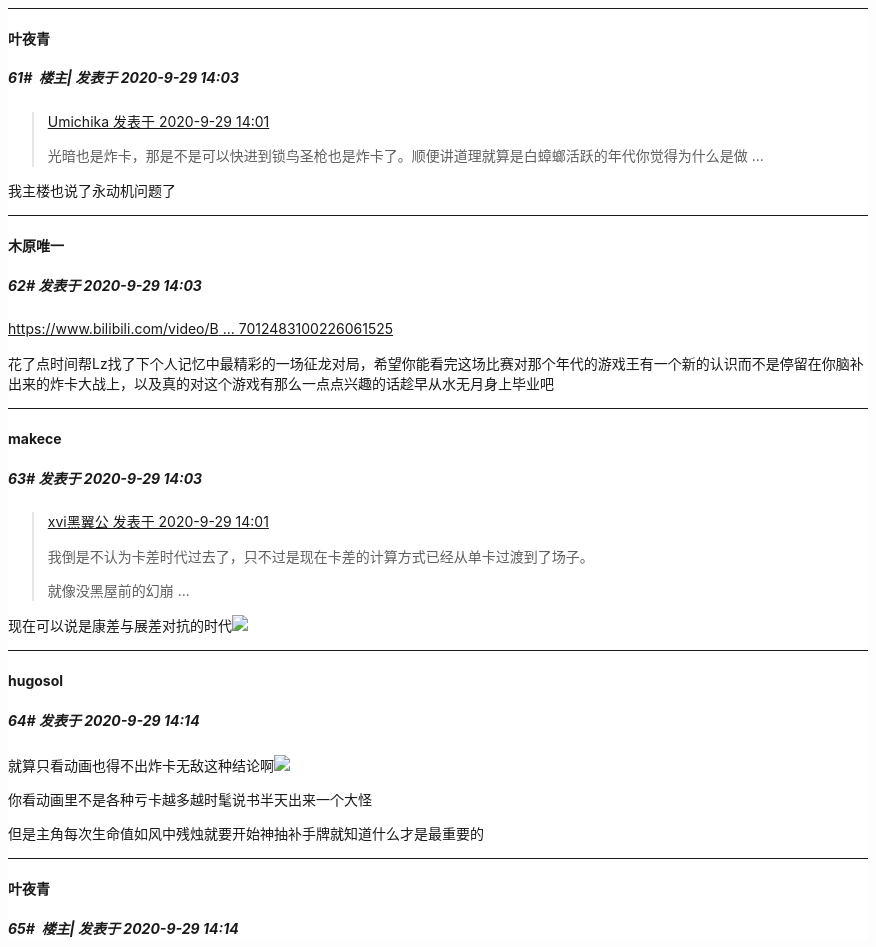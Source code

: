 
-----

####  叶夜青  
##### 61#         楼主| 发表于 2020-9-29 14:03


<blockquote><a href="httphttps://bbs.saraba1st.com/2b/forum.php?mod=redirect&amp;goto=findpost&amp;pid=48895356&amp;ptid=1962496" target="_blank">Umichika 发表于 2020-9-29 14:01</a>

光暗也是炸卡，那是不是可以快进到锁鸟圣枪也是炸卡了。顺便讲道理就算是白蟑螂活跃的年代你觉得为什么是做 ...</blockquote>
我主楼也说了永动机问题了


-----

####  木原唯一  
##### 62#       发表于 2020-9-29 14:03


[https://www.bilibili.com/video/B ... 7012483100226061525](https://www.bilibili.com/video/BV1bs411f7Sx?from=search&amp;seid=17012483100226061525)

花了点时间帮Lz找了下个人记忆中最精彩的一场征龙对局，希望你能看完这场比赛对那个年代的游戏王有一个新的认识而不是停留在你脑补出来的炸卡大战上，以及真的对这个游戏有那么一点点兴趣的话趁早从水无月身上毕业吧


-----

####  makece  
##### 63#       发表于 2020-9-29 14:03


<blockquote><a href="httphttps://bbs.saraba1st.com/2b/forum.php?mod=redirect&amp;goto=findpost&amp;pid=48895354&amp;ptid=1962496" target="_blank">xvi黑翼公 发表于 2020-9-29 14:01</a>

我倒是不认为卡差时代过去了，只不过是现在卡差的计算方式已经从单卡过渡到了场子。

就像没黑屋前的幻崩 ...</blockquote>
现在可以说是康差与展差对抗的时代<img src="https://static.saraba1st.com/image/smiley/face2017/066.png" referrerpolicy="no-referrer">


-----

####  hugosol  
##### 64#       发表于 2020-9-29 14:14


就算只看动画也得不出炸卡无敌这种结论啊<img src="https://static.saraba1st.com/image/smiley/face2017/067.png" referrerpolicy="no-referrer">

你看动画里不是各种亏卡越多越时髦说书半天出来一个大怪

但是主角每次生命值如风中残烛就要开始神抽补手牌就知道什么才是最重要的


-----

####  叶夜青  
##### 65#         楼主| 发表于 2020-9-29 14:14
